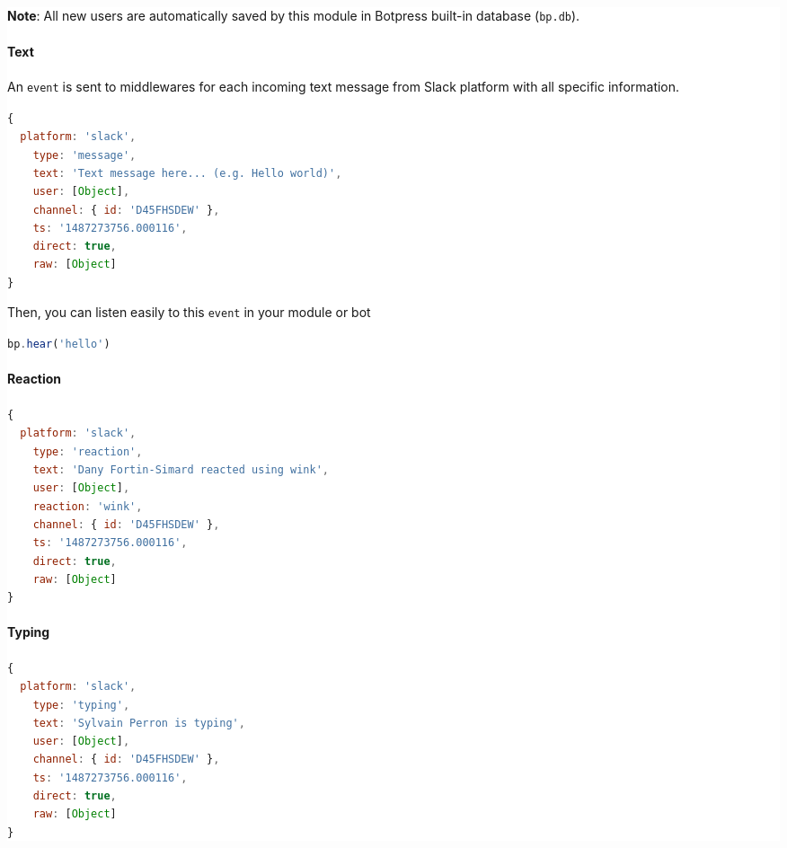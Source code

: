 **Note**: All new users are automatically saved by this module in Botpress built-in database (`bp.db`).

#### Text

An `event` is sent to middlewares for each incoming text message from Slack platform with all specific information.

```js
{
  platform: 'slack',
	type: 'message',
	text: 'Text message here... (e.g. Hello world)',
	user: [Object],
	channel: { id: 'D45FHSDEW' },
	ts: '1487273756.000116',
	direct: true,
	raw: [Object]
}
```

Then, you can listen easily to this `event` in your module or bot

```js
bp.hear('hello')
```

#### Reaction

```js
{
  platform: 'slack',
	type: 'reaction',
	text: 'Dany Fortin-Simard reacted using wink',
	user: [Object],
	reaction: 'wink',
	channel: { id: 'D45FHSDEW' },
	ts: '1487273756.000116',
	direct: true,
	raw: [Object]
}
```

#### Typing

```js
{
  platform: 'slack',
	type: 'typing',
	text: 'Sylvain Perron is typing',
	user: [Object],
	channel: { id: 'D45FHSDEW' },
	ts: '1487273756.000116',
	direct: true,
	raw: [Object]
}
```
